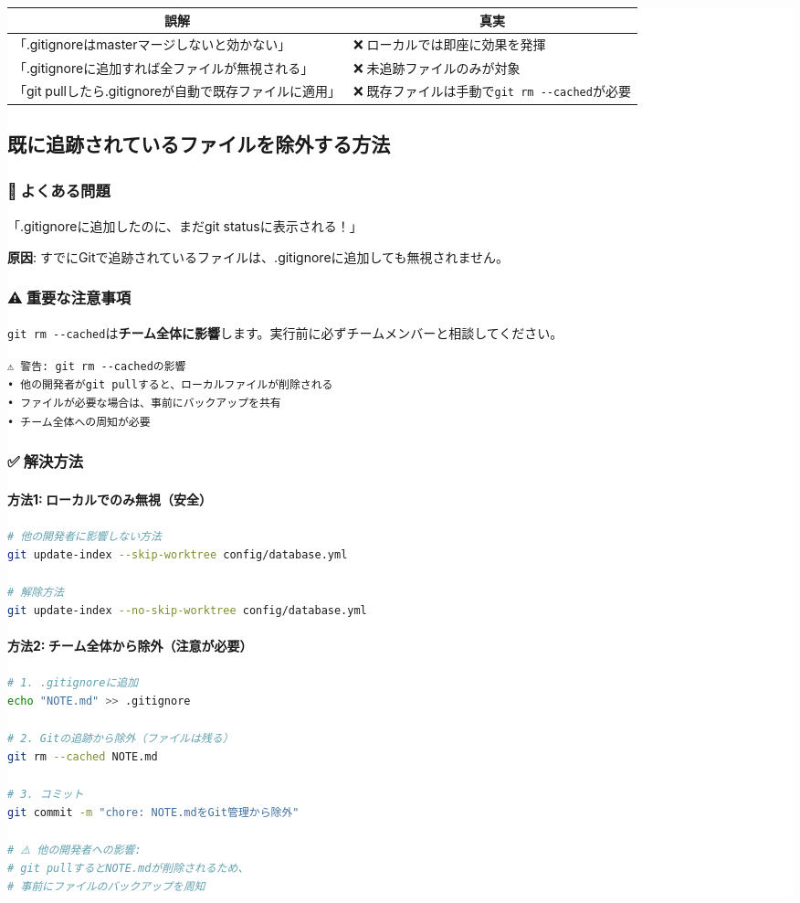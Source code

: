 | 誤解 | 真実 |
|------|------|
| 「.gitignoreはmasterマージしないと効かない」 | ❌ ローカルでは即座に効果を発揮 |
| 「.gitignoreに追加すれば全ファイルが無視される」 | ❌ 未追跡ファイルのみが対象 |
| 「git pullしたら.gitignoreが自動で既存ファイルに適用」 | ❌ 既存ファイルは手動で`git rm --cached`が必要 |

## 既に追跡されているファイルを除外する方法

### 🔴 よくある問題

「.gitignoreに追加したのに、まだgit statusに表示される！」

**原因**: すでにGitで追跡されているファイルは、.gitignoreに追加しても無視されません。

### ⚠️ 重要な注意事項

`git rm --cached`は**チーム全体に影響**します。実行前に必ずチームメンバーと相談してください。

```
⚠️ 警告: git rm --cachedの影響
• 他の開発者がgit pullすると、ローカルファイルが削除される
• ファイルが必要な場合は、事前にバックアップを共有
• チーム全体への周知が必要
```

### ✅ 解決方法

#### 方法1: ローカルでのみ無視（安全）

```bash
# 他の開発者に影響しない方法
git update-index --skip-worktree config/database.yml

# 解除方法
git update-index --no-skip-worktree config/database.yml
```

#### 方法2: チーム全体から除外（注意が必要）

```bash
# 1. .gitignoreに追加
echo "NOTE.md" >> .gitignore

# 2. Gitの追跡から除外（ファイルは残る）
git rm --cached NOTE.md

# 3. コミット
git commit -m "chore: NOTE.mdをGit管理から除外"

# ⚠️ 他の開発者への影響:
# git pullするとNOTE.mdが削除されるため、
# 事前にファイルのバックアップを周知
```
